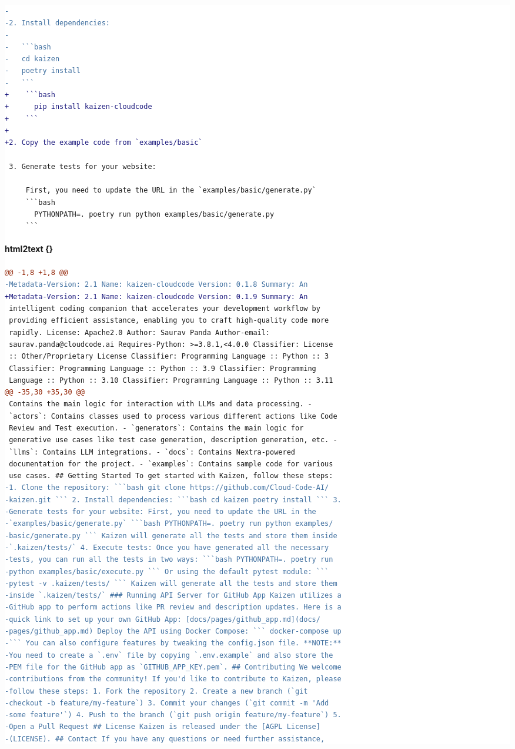 ```diff
-
-2. Install dependencies:
-
-   ```bash
-   cd kaizen
-   poetry install
-   ```
+    ```bash
+      pip install kaizen-cloudcode
+    ```
+
+2. Copy the example code from `examples/basic`
 
 3. Generate tests for your website:
 
     First, you need to update the URL in the `examples/basic/generate.py`
     ```bash
       PYTHONPATH=. poetry run python examples/basic/generate.py
     ```
```

#### html2text {}

```diff
@@ -1,8 +1,8 @@
-Metadata-Version: 2.1 Name: kaizen-cloudcode Version: 0.1.8 Summary: An
+Metadata-Version: 2.1 Name: kaizen-cloudcode Version: 0.1.9 Summary: An
 intelligent coding companion that accelerates your development workflow by
 providing efficient assistance, enabling you to craft high-quality code more
 rapidly. License: Apache2.0 Author: Saurav Panda Author-email:
 saurav.panda@cloudcode.ai Requires-Python: >=3.8.1,<4.0.0 Classifier: License
 :: Other/Proprietary License Classifier: Programming Language :: Python :: 3
 Classifier: Programming Language :: Python :: 3.9 Classifier: Programming
 Language :: Python :: 3.10 Classifier: Programming Language :: Python :: 3.11
@@ -35,30 +35,30 @@
 Contains the main logic for interaction with LLMs and data processing. -
 `actors`: Contains classes used to process various different actions like Code
 Review and Test execution. - `generators`: Contains the main logic for
 generative use cases like test case generation, description generation, etc. -
 `llms`: Contains LLM integrations. - `docs`: Contains Nextra-powered
 documentation for the project. - `examples`: Contains sample code for various
 use cases. ## Getting Started To get started with Kaizen, follow these steps:
-1. Clone the repository: ```bash git clone https://github.com/Cloud-Code-AI/
-kaizen.git ``` 2. Install dependencies: ```bash cd kaizen poetry install ``` 3.
-Generate tests for your website: First, you need to update the URL in the
-`examples/basic/generate.py` ```bash PYTHONPATH=. poetry run python examples/
-basic/generate.py ``` Kaizen will generate all the tests and store them inside
-`.kaizen/tests/` 4. Execute tests: Once you have generated all the necessary
-tests, you can run all the tests in two ways: ```bash PYTHONPATH=. poetry run
-python examples/basic/execute.py ``` Or using the default pytest module: ```
-pytest -v .kaizen/tests/ ``` Kaizen will generate all the tests and store them
-inside `.kaizen/tests/` ### Running API Server for GitHub App Kaizen utilizes a
-GitHub app to perform actions like PR review and description updates. Here is a
-quick link to set up your own GitHub App: [docs/pages/github_app.md](docs/
-pages/github_app.md) Deploy the API using Docker Compose: ``` docker-compose up
-``` You can also configure features by tweaking the config.json file. **NOTE:**
-You need to create a `.env` file by copying `.env.example` and also store the
-PEM file for the GitHub app as `GITHUB_APP_KEY.pem`. ## Contributing We welcome
-contributions from the community! If you'd like to contribute to Kaizen, please
-follow these steps: 1. Fork the repository 2. Create a new branch (`git
-checkout -b feature/my-feature`) 3. Commit your changes (`git commit -m 'Add
-some feature'`) 4. Push to the branch (`git push origin feature/my-feature`) 5.
-Open a Pull Request ## License Kaizen is released under the [AGPL License]
-(LICENSE). ## Contact If you have any questions or need further assistance,
```